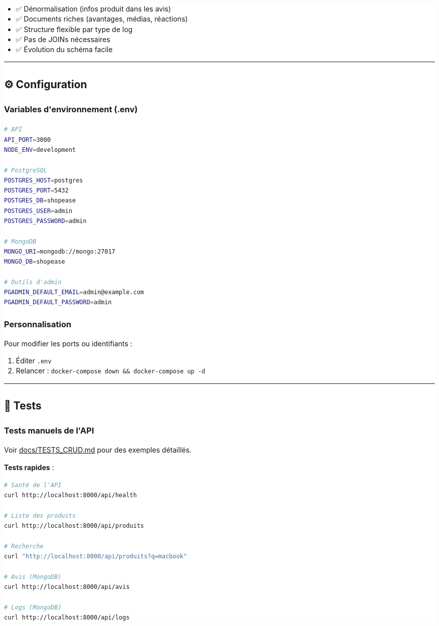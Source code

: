 - ✅ Dénormalisation (infos produit dans les avis)
- ✅ Documents riches (avantages, médias, réactions)
- ✅ Structure flexible par type de log
- ✅ Pas de JOINs nécessaires
- ✅ Évolution du schéma facile

---

## ⚙️ Configuration

### Variables d'environnement (.env)

```bash
# API
API_PORT=3000
NODE_ENV=development

# PostgreSQL
POSTGRES_HOST=postgres
POSTGRES_PORT=5432
POSTGRES_DB=shopease
POSTGRES_USER=admin
POSTGRES_PASSWORD=admin

# MongoDB
MONGO_URI=mongodb://mongo:27017
MONGO_DB=shopease

# Outils d'admin
PGADMIN_DEFAULT_EMAIL=admin@example.com
PGADMIN_DEFAULT_PASSWORD=admin
```

### Personnalisation

Pour modifier les ports ou identifiants :

1. Éditer `.env`
2. Relancer : `docker-compose down && docker-compose up -d`

---

## 🧪 Tests

### Tests manuels de l'API

Voir [docs/TESTS_CRUD.md](docs/TESTS_CRUD.md) pour des exemples détaillés.

**Tests rapides** :

```bash
# Santé de l'API
curl http://localhost:8000/api/health

# Liste des produits
curl http://localhost:8000/api/produits

# Recherche
curl "http://localhost:8000/api/produits?q=macbook"

# Avis (MongoDB)
curl http://localhost:8000/api/avis

# Logs (MongoDB)
curl http://localhost:8000/api/logs
```